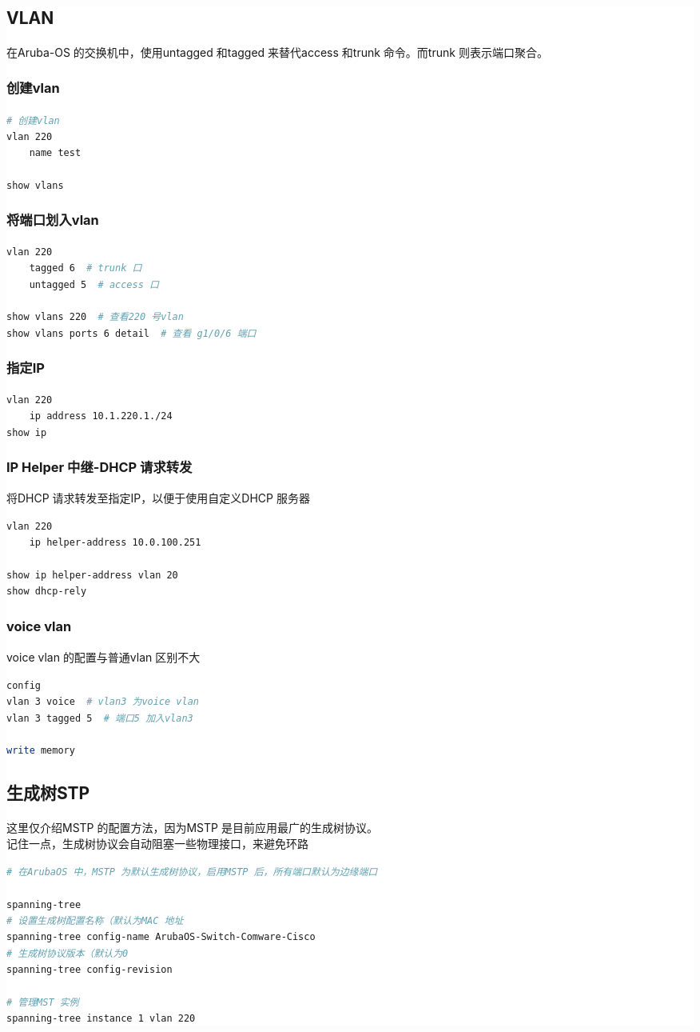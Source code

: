 ## VLAN  
在Aruba-OS 的交换机中，使用untagged 和tagged 来替代access 和trunk 命令。而trunk 则表示端口聚合。  

### 创建vlan  
```bash
# 创建vlan  
vlan 220  
    name test  

show vlans  
```

### 将端口划入vlan  
```bash
vlan 220 
    tagged 6  # trunk 口
    untagged 5  # access 口

show vlans 220  # 查看220 号vlan  
show vlans ports 6 detail  # 查看 g1/0/6 端口
```

### 指定IP  
```bash
vlan 220  
    ip address 10.1.220.1./24  
show ip  
```

### IP Helper 中继-DHCP 请求转发  
将DHCP 请求转发至指定IP，以便于使用自定义DHCP 服务器
```bash
vlan 220  
    ip helper-address 10.0.100.251  

show ip helper-address vlan 20  
show dhcp-rely 
```

### voice vlan  
voice vlan 的配置与普通vlan 区别不大  
```bash  
config  
vlan 3 voice  # vlan3 为voice vlan  
vlan 3 tagged 5  # 端口5 加入vlan3  

write memory
```

## 生成树STP 
这里仅介绍MSTP 的配置方法，因为MSTP 是目前应用最广的生成树协议。  
记住一点，生成树协议会自动阻塞一些物理接口，来避免环路  
```bash
# 在ArubaOS 中，MSTP 为默认生成树协议，启用MSTP 后，所有端口默认为边缘端口  

spanning-tree  
# 设置生成树配置名称（默认为MAC 地址
spanning-tree config-name ArubaOS-Switch-Comware-Cisco 
# 生成树协议版本（默认为0
spanning-tree config-revision 

# 管理MST 实例
spanning-tree instance 1 vlan 220
```